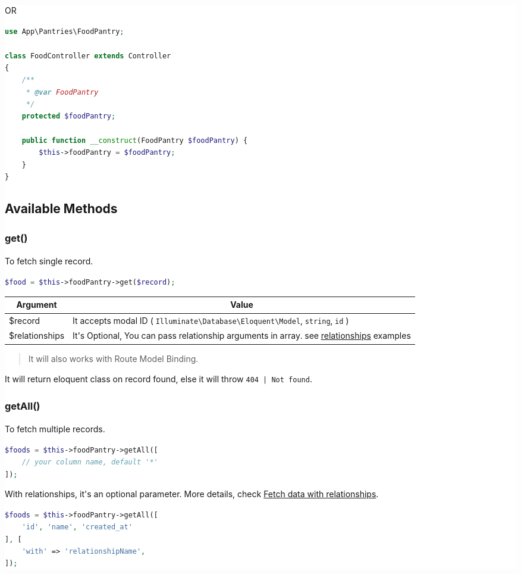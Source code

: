OR

```php
use App\Pantries\FoodPantry;

class FoodController extends Controller
{
	/**
	 * @var FoodPantry
	 */
	protected $foodPantry;

	public function __construct(FoodPantry $foodPantry) {
		$this->foodPantry = $foodPantry;
	}
}
```

## Available Methods

### get()

To fetch single record.

```php
$food = $this->foodPantry->get($record);
```

| Argument    	 | Value 																	 			 |
| -------------- | ------------------------------------------------------------------------------------- |
| $record  	 	 | It accepts modal ID ( `Illuminate\Database\Eloquent\Model`, `string`, `id` )			 |
| $relationships | It's Optional, You can pass relationship arguments in array. see <a href="#fetch-data-with-relationships">relationships</a> examples  			 |

> It will also works with Route Model Binding.

It will return eloquent class on record found, else it will throw `404 | Not found`.

### getAll()

To fetch multiple records.

```php
$foods = $this->foodPantry->getAll([
	// your column name, default '*'
]);
```

With relationships, it's an optional parameter.
More details, check <a href="#fetch-data-with-relationships">Fetch data with relationships</a>.

```php
$foods = $this->foodPantry->getAll([
	'id', 'name', 'created_at'
], [
	'with' => 'relationshipName',
]);
```
